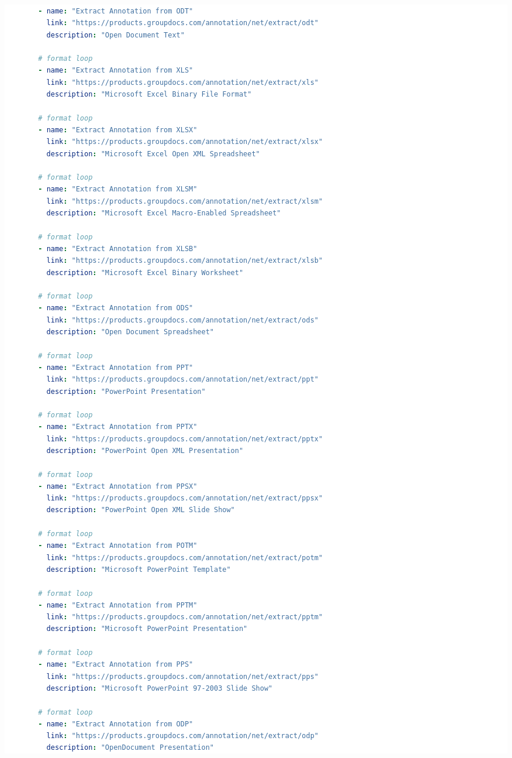 ```yaml
        - name: "Extract Annotation from ODT"
          link: "https://products.groupdocs.com/annotation/net/extract/odt"
          description: "Open Document Text"

        # format loop
        - name: "Extract Annotation from XLS"
          link: "https://products.groupdocs.com/annotation/net/extract/xls"
          description: "Microsoft Excel Binary File Format"

        # format loop
        - name: "Extract Annotation from XLSX"
          link: "https://products.groupdocs.com/annotation/net/extract/xlsx"
          description: "Microsoft Excel Open XML Spreadsheet"

        # format loop
        - name: "Extract Annotation from XLSM"
          link: "https://products.groupdocs.com/annotation/net/extract/xlsm"
          description: "Microsoft Excel Macro-Enabled Spreadsheet"

        # format loop
        - name: "Extract Annotation from XLSB"
          link: "https://products.groupdocs.com/annotation/net/extract/xlsb"
          description: "Microsoft Excel Binary Worksheet"

        # format loop
        - name: "Extract Annotation from ODS"
          link: "https://products.groupdocs.com/annotation/net/extract/ods"
          description: "Open Document Spreadsheet"

        # format loop
        - name: "Extract Annotation from PPT"
          link: "https://products.groupdocs.com/annotation/net/extract/ppt"
          description: "PowerPoint Presentation"

        # format loop
        - name: "Extract Annotation from PPTX"
          link: "https://products.groupdocs.com/annotation/net/extract/pptx"
          description: "PowerPoint Open XML Presentation"

        # format loop
        - name: "Extract Annotation from PPSX"
          link: "https://products.groupdocs.com/annotation/net/extract/ppsx"
          description: "PowerPoint Open XML Slide Show"

        # format loop
        - name: "Extract Annotation from POTM"
          link: "https://products.groupdocs.com/annotation/net/extract/potm"
          description: "Microsoft PowerPoint Template"

        # format loop
        - name: "Extract Annotation from PPTM"
          link: "https://products.groupdocs.com/annotation/net/extract/pptm"
          description: "Microsoft PowerPoint Presentation"

        # format loop
        - name: "Extract Annotation from PPS"
          link: "https://products.groupdocs.com/annotation/net/extract/pps"
          description: "Microsoft PowerPoint 97-2003 Slide Show"

        # format loop
        - name: "Extract Annotation from ODP"
          link: "https://products.groupdocs.com/annotation/net/extract/odp"
          description: "OpenDocument Presentation"
```